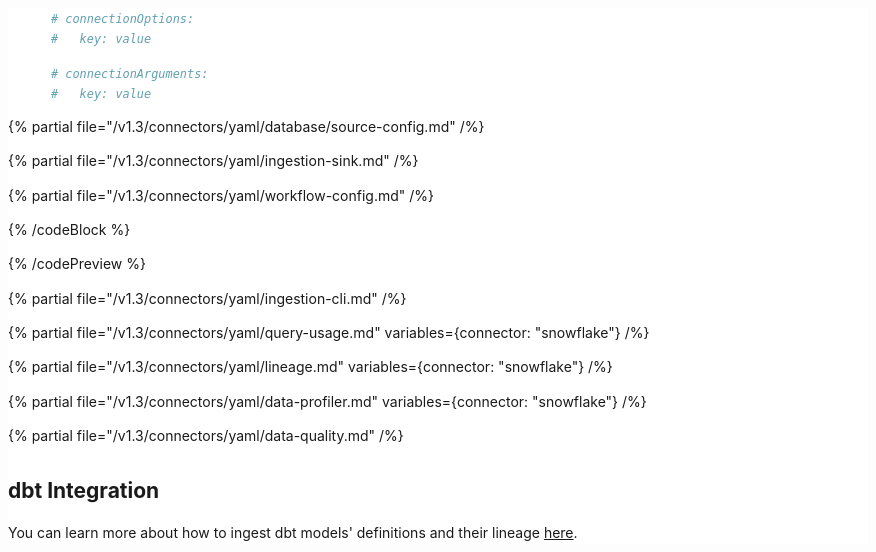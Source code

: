 ```yaml {% srNumber=10 %}
      # connectionOptions:
      #   key: value
```
```yaml {% srNumber=11 %}
      # connectionArguments:
      #   key: value
```

{% partial file="/v1.3/connectors/yaml/database/source-config.md" /%}

{% partial file="/v1.3/connectors/yaml/ingestion-sink.md" /%}

{% partial file="/v1.3/connectors/yaml/workflow-config.md" /%}

{% /codeBlock %}

{% /codePreview %}


{% partial file="/v1.3/connectors/yaml/ingestion-cli.md" /%}


{% partial file="/v1.3/connectors/yaml/query-usage.md" variables={connector: "snowflake"} /%}

{% partial file="/v1.3/connectors/yaml/lineage.md" variables={connector: "snowflake"} /%}

{% partial file="/v1.3/connectors/yaml/data-profiler.md" variables={connector: "snowflake"} /%}

{% partial file="/v1.3/connectors/yaml/data-quality.md" /%}

## dbt Integration

You can learn more about how to ingest dbt models' definitions and their lineage [here](/connectors/ingestion/workflows/dbt).
